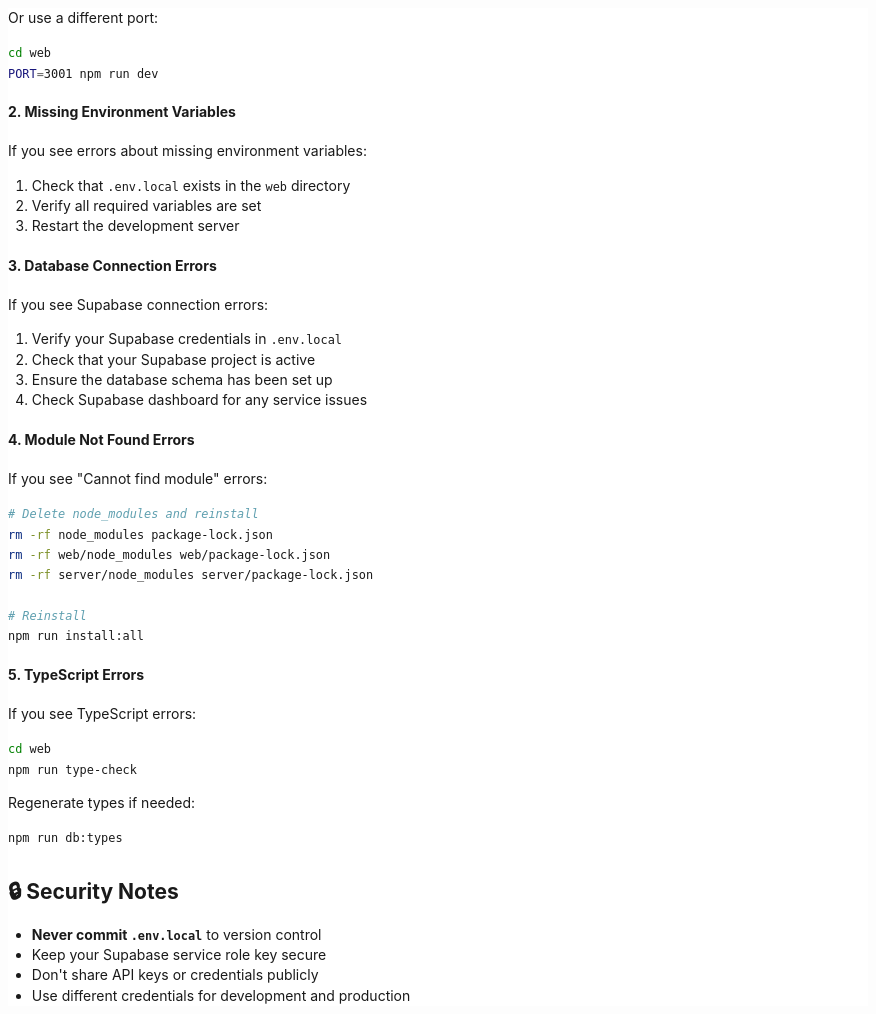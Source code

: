 Or use a different port:

```bash
cd web
PORT=3001 npm run dev
```

#### 2. Missing Environment Variables

If you see errors about missing environment variables:

1. Check that `.env.local` exists in the `web` directory
2. Verify all required variables are set
3. Restart the development server

#### 3. Database Connection Errors

If you see Supabase connection errors:

1. Verify your Supabase credentials in `.env.local`
2. Check that your Supabase project is active
3. Ensure the database schema has been set up
4. Check Supabase dashboard for any service issues

#### 4. Module Not Found Errors

If you see "Cannot find module" errors:

```bash
# Delete node_modules and reinstall
rm -rf node_modules package-lock.json
rm -rf web/node_modules web/package-lock.json
rm -rf server/node_modules server/package-lock.json

# Reinstall
npm run install:all
```

#### 5. TypeScript Errors

If you see TypeScript errors:

```bash
cd web
npm run type-check
```

Regenerate types if needed:

```bash
npm run db:types
```

## 🔒 Security Notes

- **Never commit `.env.local`** to version control
- Keep your Supabase service role key secure
- Don't share API keys or credentials publicly
- Use different credentials for development and production
